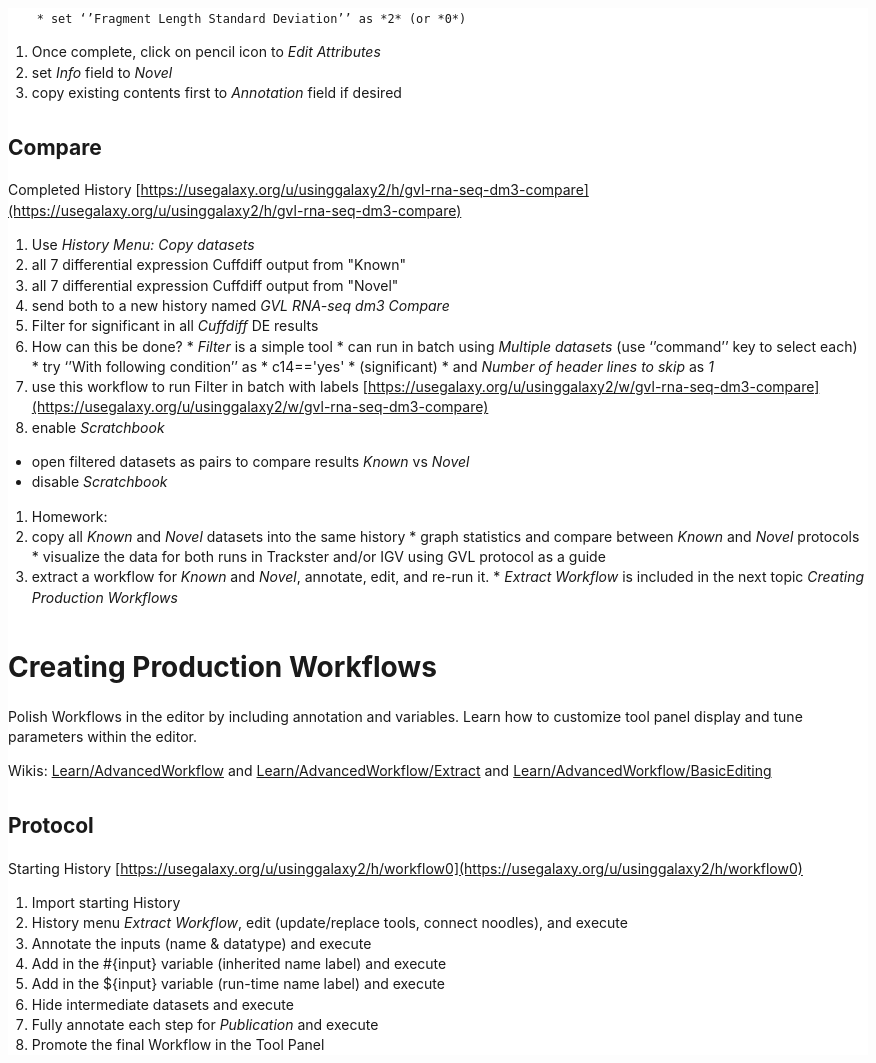         * set ‘’Fragment Length Standard Deviation’’ as *2* (or *0*)
1. Once complete, click on pencil icon to *Edit Attributes*
  1. set *Info* field to *Novel*
  1. copy existing contents first to *Annotation* field if desired

## Compare

Completed History [https://usegalaxy.org/u/usinggalaxy2/h/gvl-rna-seq-dm3-compare](https://usegalaxy.org/u/usinggalaxy2/h/gvl-rna-seq-dm3-compare)
 
1. Use *History Menu: Copy datasets*
  1. all 7 differential expression Cuffdiff output from "Known"
  1. all 7 differential expression Cuffdiff output from "Novel"
  1. send both to a new history named *GVL RNA-seq dm3 Compare*
1. Filter for significant in all *Cuffdiff* DE results
  1. How can this be done? 
    * *Filter* is a simple tool
    * can run in batch using *Multiple datasets* (use ‘’command’’ key to select each)
    * try ‘’With following condition’’ as * c14=='yes' * (significant)
    * and *Number of header lines to skip* as *1*
  1. use this workflow to run Filter in batch with labels [https://usegalaxy.org/u/usinggalaxy2/w/gvl-rna-seq-dm3-compare](https://usegalaxy.org/u/usinggalaxy2/w/gvl-rna-seq-dm3-compare)
1. enable *Scratchbook*
  * open filtered datasets as pairs to compare results *Known* vs *Novel*
  * disable *Scratchbook*
1. Homework: 
  1. copy all *Known* and *Novel* datasets into the same history
    * graph statistics and compare between *Known* and *Novel* protocols
    * visualize the data for both runs in Trackster and/or IGV using GVL protocol as a guide
  1. extract a workflow for *Known* and *Novel*, annotate, edit, and re-run it. 
    * *Extract Workflow* is included in the next topic *Creating Production Workflows*

# Creating Production Workflows

Polish Workflows in the editor by including annotation and variables. Learn how to customize tool panel display and tune parameters within the editor. 

Wikis: [Learn/AdvancedWorkflow](/src/learn/advanced-workflow/index.md) and [Learn/AdvancedWorkflow/Extract](/src/learn/advanced-workflow/extract/index.md) and [Learn/AdvancedWorkflow/BasicEditing](/src/learn/advanced-workflow/basic-editing/index.md)

## Protocol

Starting History [https://usegalaxy.org/u/usinggalaxy2/h/workflow0](https://usegalaxy.org/u/usinggalaxy2/h/workflow0) 

1. Import starting History
1. History menu *Extract Workflow*, edit (update/replace tools, connect noodles), and execute
1. Annotate the inputs (name & datatype) and execute
1. Add in the #{input} variable (inherited name label) and execute
1. Add in the ${input} variable (run-time name label) and execute
1. Hide intermediate datasets and execute
1. Fully annotate each step for *Publication* and execute
1. Promote the final Workflow in the Tool Panel
